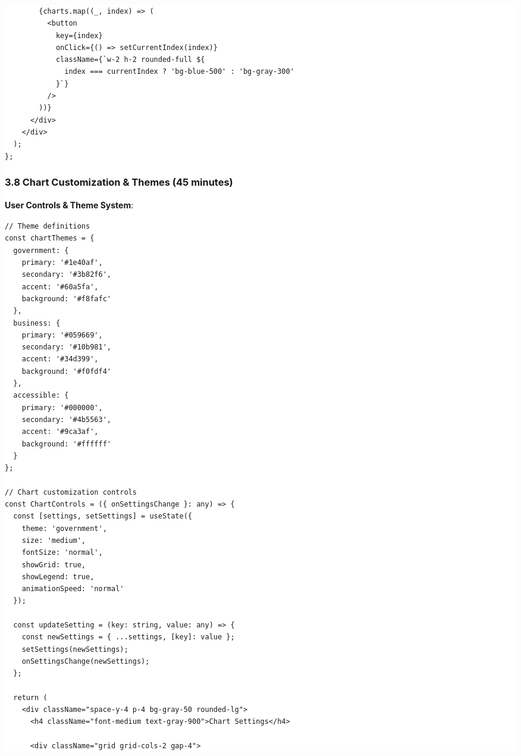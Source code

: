 ```tsx
        {charts.map((_, index) => (
          <button
            key={index}
            onClick={() => setCurrentIndex(index)}
            className={`w-2 h-2 rounded-full ${
              index === currentIndex ? 'bg-blue-500' : 'bg-gray-300'
            }`}
          />
        ))}
      </div>
    </div>
  );
};
```

### **3.8 Chart Customization & Themes** (45 minutes)

**User Controls & Theme System**:
```tsx
// Theme definitions
const chartThemes = {
  government: {
    primary: '#1e40af',
    secondary: '#3b82f6',
    accent: '#60a5fa',
    background: '#f8fafc'
  },
  business: {
    primary: '#059669',
    secondary: '#10b981',
    accent: '#34d399',
    background: '#f0fdf4'
  },
  accessible: {
    primary: '#000000',
    secondary: '#4b5563',
    accent: '#9ca3af',
    background: '#ffffff'
  }
};

// Chart customization controls
const ChartControls = ({ onSettingsChange }: any) => {
  const [settings, setSettings] = useState({
    theme: 'government',
    size: 'medium',
    fontSize: 'normal',
    showGrid: true,
    showLegend: true,
    animationSpeed: 'normal'
  });
  
  const updateSetting = (key: string, value: any) => {
    const newSettings = { ...settings, [key]: value };
    setSettings(newSettings);
    onSettingsChange(newSettings);
  };
  
  return (
    <div className="space-y-4 p-4 bg-gray-50 rounded-lg">
      <h4 className="font-medium text-gray-900">Chart Settings</h4>
      
      <div className="grid grid-cols-2 gap-4">
```